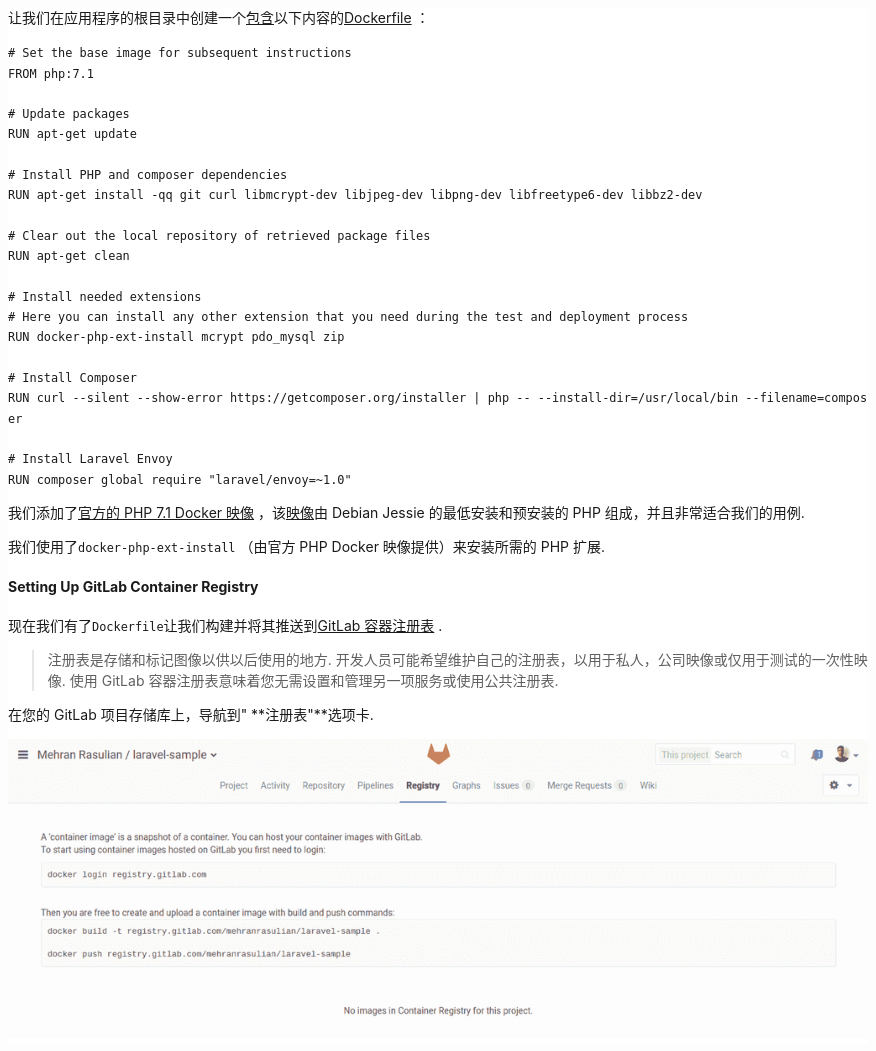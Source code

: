 让我们在应用程序的根目录中创建一个[包含](https://gitlab.com/mehranrasulian/laravel-sample/blob/master/Dockerfile)以下内容的[Dockerfile](https://gitlab.com/mehranrasulian/laravel-sample/blob/master/Dockerfile) ：

```
# Set the base image for subsequent instructions
FROM php:7.1

# Update packages
RUN apt-get update

# Install PHP and composer dependencies
RUN apt-get install -qq git curl libmcrypt-dev libjpeg-dev libpng-dev libfreetype6-dev libbz2-dev

# Clear out the local repository of retrieved package files
RUN apt-get clean

# Install needed extensions
# Here you can install any other extension that you need during the test and deployment process
RUN docker-php-ext-install mcrypt pdo_mysql zip

# Install Composer
RUN curl --silent --show-error https://getcomposer.org/installer | php -- --install-dir=/usr/local/bin --filename=composer

# Install Laravel Envoy
RUN composer global require "laravel/envoy=~1.0" 
```

我们添加了[官方的 PHP 7.1 Docker 映像](https://hub.docker.com/_/php) ，该[映像](https://hub.docker.com/_/php)由 Debian Jessie 的最低安装和预安装的 PHP 组成，并且非常适合我们的用例.

我们使用了`docker-php-ext-install` （由官方 PHP Docker 映像提供）来安装所需的 PHP 扩展.

#### Setting Up GitLab Container Registry[](#setting-up-gitlab-container-registry "Permalink")

现在我们有了`Dockerfile`让我们构建并将其推送到[GitLab 容器注册表](../../../user/packages/container_registry/index.html) .

> 注册表是存储和标记图像以供以后使用的地方. 开发人员可能希望维护自己的注册表，以用于私人，公司映像或仅用于测试的一次性映像. 使用 GitLab 容器注册表意味着您无需设置和管理另一项服务或使用公共注册表.

在您的 GitLab 项目存储库上，导航到" **注册表"**选项卡.

[![container registry page empty image](img/31d242e54217fe005ee1481fbb81c786.png)](img/container_registry_page_empty_image.png)
